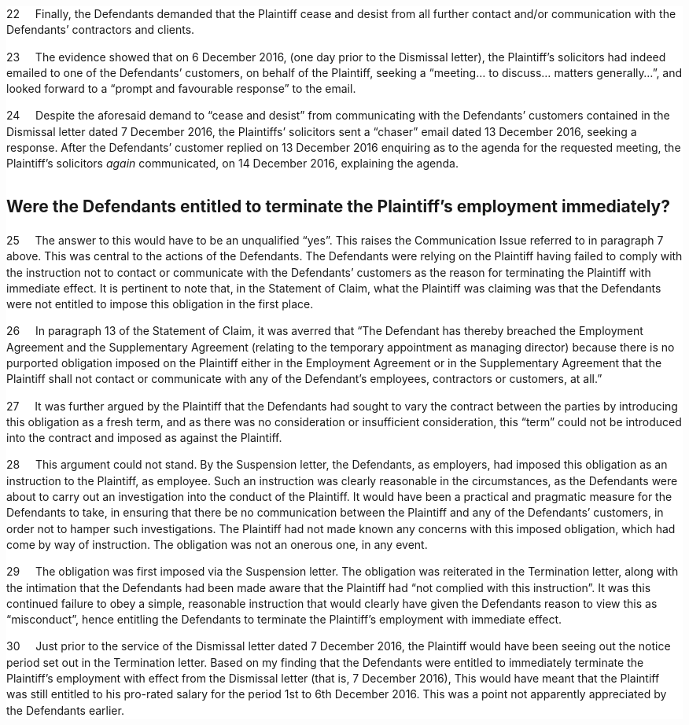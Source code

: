 22     Finally, the Defendants demanded that the Plaintiff cease and desist from all further contact and/or communication with the Defendants’ contractors and clients.

23     The evidence showed that on 6 December 2016, (one day prior to the Dismissal letter), the Plaintiff’s solicitors had indeed emailed to one of the Defendants’ customers, on behalf of the Plaintiff, seeking a “meeting… to discuss… matters generally…”, and looked forward to a “prompt and favourable response” to the email.

24     Despite the aforesaid demand to “cease and desist” from communicating with the Defendants’ customers contained in the Dismissal letter dated 7 December 2016, the Plaintiffs’ solicitors sent a “chaser” email dated 13 December 2016, seeking a response. After the Defendants’ customer replied on 13 December 2016 enquiring as to the agenda for the requested meeting, the Plaintiff’s solicitors _again_ communicated, on 14 December 2016, explaining the agenda.

## Were the Defendants entitled to terminate the Plaintiff’s employment immediately?

25     The answer to this would have to be an unqualified “yes”. This raises the Communication Issue referred to in paragraph 7 above. This was central to the actions of the Defendants. The Defendants were relying on the Plaintiff having failed to comply with the instruction not to contact or communicate with the Defendants’ customers as the reason for terminating the Plaintiff with immediate effect. It is pertinent to note that, in the Statement of Claim, what the Plaintiff was claiming was that the Defendants were not entitled to impose this obligation in the first place.

26     In paragraph 13 of the Statement of Claim, it was averred that “The Defendant has thereby breached the Employment Agreement and the Supplementary Agreement (relating to the temporary appointment as managing director) because there is no purported obligation imposed on the Plaintiff either in the Employment Agreement or in the Supplementary Agreement that the Plaintiff shall not contact or communicate with any of the Defendant’s employees, contractors or customers, at all.”

27     It was further argued by the Plaintiff that the Defendants had sought to vary the contract between the parties by introducing this obligation as a fresh term, and as there was no consideration or insufficient consideration, this “term” could not be introduced into the contract and imposed as against the Plaintiff.

28     This argument could not stand. By the Suspension letter, the Defendants, as employers, had imposed this obligation as an instruction to the Plaintiff, as employee. Such an instruction was clearly reasonable in the circumstances, as the Defendants were about to carry out an investigation into the conduct of the Plaintiff. It would have been a practical and pragmatic measure for the Defendants to take, in ensuring that there be no communication between the Plaintiff and any of the Defendants’ customers, in order not to hamper such investigations. The Plaintiff had not made known any concerns with this imposed obligation, which had come by way of instruction. The obligation was not an onerous one, in any event.

29     The obligation was first imposed via the Suspension letter. The obligation was reiterated in the Termination letter, along with the intimation that the Defendants had been made aware that the Plaintiff had “not complied with this instruction”. It was this continued failure to obey a simple, reasonable instruction that would clearly have given the Defendants reason to view this as “misconduct”, hence entitling the Defendants to terminate the Plaintiff’s employment with immediate effect.

30     Just prior to the service of the Dismissal letter dated 7 December 2016, the Plaintiff would have been seeing out the notice period set out in the Termination letter. Based on my finding that the Defendants were entitled to immediately terminate the Plaintiff’s employment with effect from the Dismissal letter (that is, 7 December 2016), This would have meant that the Plaintiff was still entitled to his pro-rated salary for the period 1st to 6th December 2016. This was a point not apparently appreciated by the Defendants earlier.
